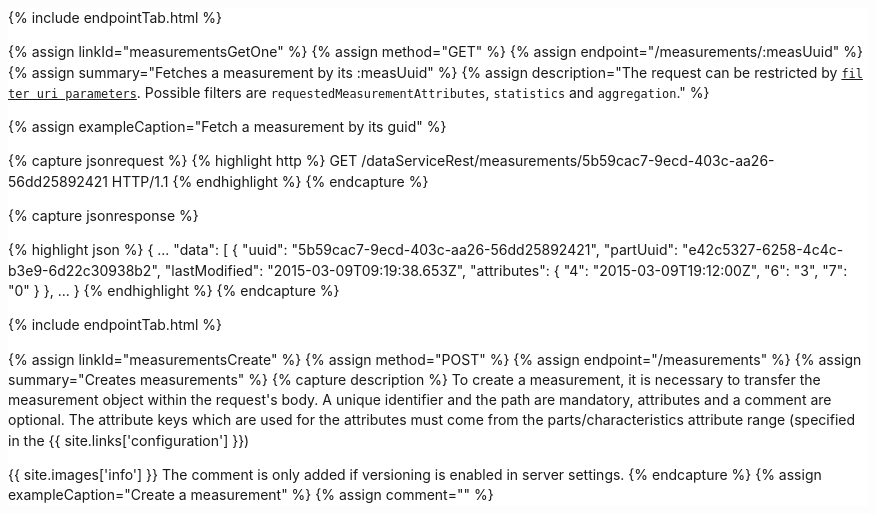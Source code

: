 {% include endpointTab.html %}

{% assign linkId="measurementsGetOne" %}
{% assign method="GET" %}
{% assign endpoint="/measurements/:measUuid" %}
{% assign summary="Fetches a measurement by its :measUuid" %}
{% assign description="The request can be restricted by [```filter uri parameters```](#filters). Possible filters are `requestedMeasurementAttributes`, `statistics` and `aggregation`." %}

{% assign exampleCaption="Fetch a measurement by its guid" %}

{% capture jsonrequest %}
{% highlight http %}
GET /dataServiceRest/measurements/5b59cac7-9ecd-403c-aa26-56dd25892421 HTTP/1.1
{% endhighlight %}
{% endcapture %}

{% capture jsonresponse %}

{% highlight json %}
{
  ...
   "data":
   [
     {
       "uuid": "5b59cac7-9ecd-403c-aa26-56dd25892421",
       "partUuid": "e42c5327-6258-4c4c-b3e9-6d22c30938b2",
       "lastModified": "2015-03-09T09:19:38.653Z",
       "attributes":
       {
           "4": "2015-03-09T19:12:00Z",
           "6": "3",
           "7": "0"
       }
      },
      ...
}
{% endhighlight %}
{% endcapture %}

{% include endpointTab.html %}


{% assign linkId="measurementsCreate" %}
{% assign method="POST" %}
{% assign endpoint="/measurements" %}
{% assign summary="Creates measurements" %}
{% capture description %}
To create a measurement, it is necessary to transfer the measurement object within the request's body. A unique identifier and the path are mandatory, attributes and a comment are optional. The attribute keys which are used for the attributes must come from the parts/characteristics attribute range (specified in the {{ site.links['configuration'] }})

{{ site.images['info'] }} The comment is only added if versioning is enabled in server settings. 
{% endcapture %}
{% assign exampleCaption="Create a measurement" %}
{% assign comment="" %}
